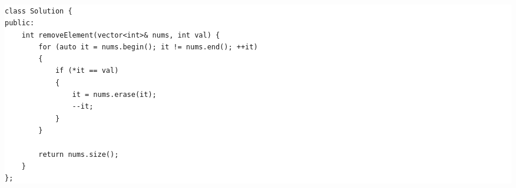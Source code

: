 ```
class Solution {
public:
	int removeElement(vector<int>& nums, int val) {
		for (auto it = nums.begin(); it != nums.end(); ++it)
		{
			if (*it == val)
			{
				it = nums.erase(it);
				--it;
			}
		}

		return nums.size();
	}
};
```

